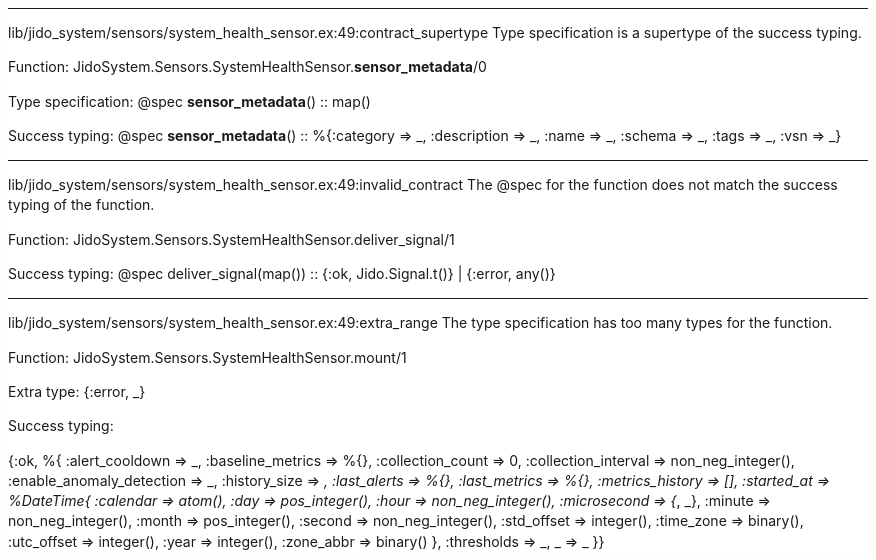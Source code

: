 
________________________________________________________________________________
lib/jido_system/sensors/system_health_sensor.ex:49:contract_supertype
Type specification is a supertype of the success typing.

Function:
JidoSystem.Sensors.SystemHealthSensor.__sensor_metadata__/0

Type specification:
@spec __sensor_metadata__() :: map()

Success typing:
@spec __sensor_metadata__() :: %{:category => _, :description => _, :name => _, :schema => _, :tags => _, :vsn => _}

________________________________________________________________________________
lib/jido_system/sensors/system_health_sensor.ex:49:invalid_contract
The @spec for the function does not match the success typing of the function.

Function:
JidoSystem.Sensors.SystemHealthSensor.deliver_signal/1

Success typing:
@spec deliver_signal(map()) :: {:ok, Jido.Signal.t()} | {:error, any()}

________________________________________________________________________________
lib/jido_system/sensors/system_health_sensor.ex:49:extra_range
The type specification has too many types for the function.

Function:
JidoSystem.Sensors.SystemHealthSensor.mount/1

Extra type:
{:error, _}

Success typing:

  {:ok,
   %{
     :alert_cooldown => _,
     :baseline_metrics => %{},
     :collection_count => 0,
     :collection_interval => non_neg_integer(),
     :enable_anomaly_detection => _,
     :history_size => _,
     :last_alerts => %{},
     :last_metrics => %{},
     :metrics_history => [],
     :started_at => %DateTime{
       :calendar => atom(),
       :day => pos_integer(),
       :hour => non_neg_integer(),
       :microsecond => {_, _},
       :minute => non_neg_integer(),
       :month => pos_integer(),
       :second => non_neg_integer(),
       :std_offset => integer(),
       :time_zone => binary(),
       :utc_offset => integer(),
       :year => integer(),
       :zone_abbr => binary()
     },
     :thresholds => _,
     _ => _
   }}
